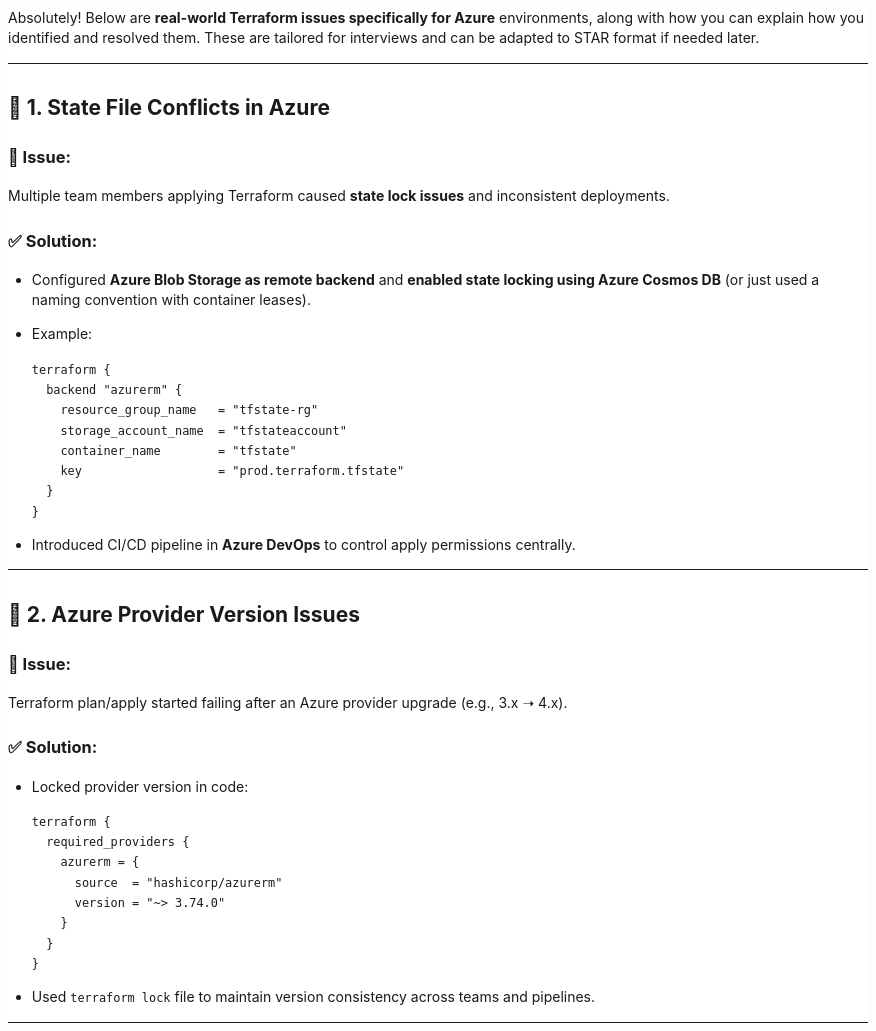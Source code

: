 Absolutely! Below are **real-world Terraform issues specifically for Azure** environments, along with how you can explain how you identified and resolved them. These are tailored for interviews and can be adapted to STAR format if needed later.

---

## 🧩 1. **State File Conflicts in Azure**

### 📌 Issue:

Multiple team members applying Terraform caused **state lock issues** and inconsistent deployments.

### ✅ Solution:

* Configured **Azure Blob Storage as remote backend** and **enabled state locking using Azure Cosmos DB** (or just used a naming convention with container leases).
* Example:

  ```hcl
  terraform {
    backend "azurerm" {
      resource_group_name   = "tfstate-rg"
      storage_account_name  = "tfstateaccount"
      container_name        = "tfstate"
      key                   = "prod.terraform.tfstate"
    }
  }
  ```
* Introduced CI/CD pipeline in **Azure DevOps** to control apply permissions centrally.

---

## 🧩 2. **Azure Provider Version Issues**

### 📌 Issue:

Terraform plan/apply started failing after an Azure provider upgrade (e.g., 3.x ➝ 4.x).

### ✅ Solution:

* Locked provider version in code:

  ```hcl
  terraform {
    required_providers {
      azurerm = {
        source  = "hashicorp/azurerm"
        version = "~> 3.74.0"
      }
    }
  }
  ```
* Used `terraform lock` file to maintain version consistency across teams and pipelines.

---